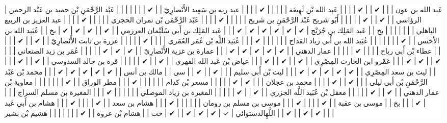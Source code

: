 | عَبد الله بن عون                                   |         |      | ✔       |         | ✔        |          |        |
| عَبد الله بْن لَهِيعَة                             |         |      |         |         | ✔        |          |        |
| عبد ربه بن سَعِيد الأَنْصارِيّ                     |         | ✔    |         |         |          |          |        |
| عَبْد الرَّحْمَنِ بْن حميد بن عَبْد الرحمن الرؤاسي |         | ✔    |         | ✔       |          |          |        |
| أَبُو شريح عَبْد الرَّحْمَنِ بن شريح               |         |      |         |         | ✔        |          |        |
| عَبْد الرَّحْمَن بْن نمران الحجري                  |         |      |         |         | ✔        |          |        |
| عبد العزيز بن الربيع الباهلي                       |         |      |         |         |          |          | بخ     |
| عَبد المَلِك بن جُرَيْج                            | ✔       | ✔    | ✔       | ✔       | ✔        | ✔        |        |
| عَبد المَلِك بن أَبي سُلَيْمان العرزمي             |         | ✔    |         | ✔       | ✔        | ✔        | بخ     |
| عُبَيد الله بن الأخنس                              |         | ✔    |         |         |          |          |        |
| عُبَيد الله بن أَبي زياد القداح                    |         |      |         |         |          | ✔        |        |
| عُبَيد اللَّه بْن عُمَر العُمَري                   |         |      |         | ✔       |          |          |        |
| عزرة بن ثابت الأَنْصارِيّ                          |         | ✔    |         | ✔       |          |          |        |
| عطاء بْن أَبي رباح                                 |         |      |         | ✔       |          |          |        |
| عمار الدهني                                        |         | ✔    | ✔       | ✔       | ✔        | ✔        |        |
| عمارة بن غزية الأَنْصارِيّ                         |         | ✔    | ✔       | ✔       |          |          |        |
| عُمَر بن زيد الصنعاني                              |         |      | ✔       |         | ✔        | ✔        |        |
| عَمْرو ابن الحارث المِصْرِي                        |         | ✔    |         | ✔       |          | ✔        |        |
| عياض بْن عَبد الله الفهري                          |         | ✔    |         | ✔       |          |          |        |
| قرة بن خالد السدوسي                                |         | ✔    |         | ✔       |          |          |        |
| ليث بن سعد المِصْرِي                               |         | ✔    | ✔       | ✔       | ✔        | ✔        |        |
| ليث بْن أَبي سليم                                  |         |      | ✔       |         | ✔        |          | سي     |
| مالك بن أنس                                        |         | ✔    | ✔       | ✔       | ✔        | ✔        |        |
| محمد بْن عَبْد الرَّحْمَنِ بْن أَبي ليلى           |         |      | ✔       |         | ✔        |          |        |
| محمد بن عجلان                                      |         |      | ✔       | ✔       |          |          |        |
| مسعر بْن كدام                                      |         |      |         |         |          | ✔        |        |
| مطر الوراق                                         |         | ✔    |         |         |          |          |        |
| معاوية بْن عمار الدهني                             |         | ✔    |         | ✔       |          |          |        |
| معقل بْن عُبَيد اللَّه الجزري                      |         | ✔    |         | ✔       |          |          |        |
| المغيرة بن زياد الموصلي                            |         |      |         |         |          | ✔        |        |
| المغيرة بن مسلم السراج                             |         |      |         | ✔       |          |          | بخ     |
| موسى بن عقبة                                       |         | ✔    |         |         |          | ✔        |        |
| موسى بن مسلم بن رومان                              |         |      |         |         |          | ✔        |        |
| هشام بن سعد                                        |         | ✔    |         |         |          | ✔        |        |
| هشام بن أَبي عَبد اللَّهِالدستوائي                 | ✓       | ✔    | ✔       | ✔       |          | ✔        | خت     |
| هشام بْن عروة                                      |         | ✔    |         |         |          |          |        |
| هشيم بْن بشير                                      |         | ✔    |         | ✔       | ✔        |          |        |
